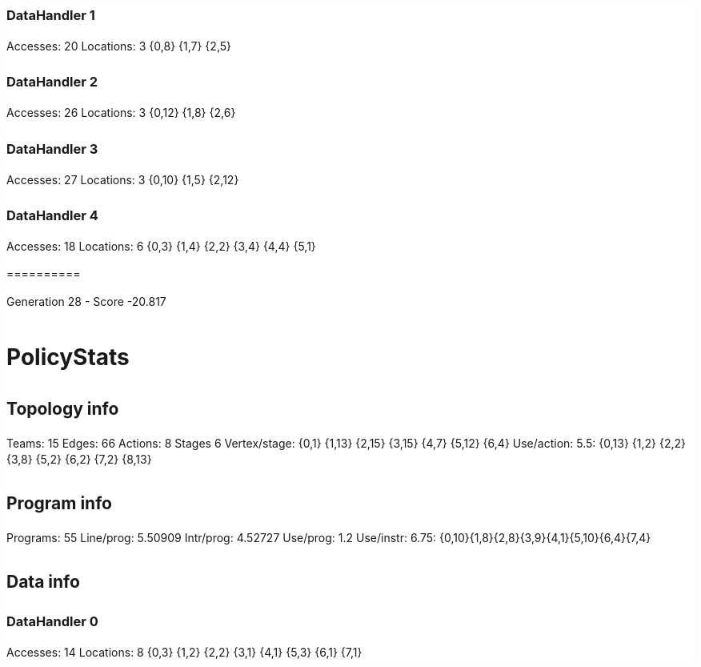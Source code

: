 ### DataHandler 1
Accesses:	20
Locations:	3
{0,8} {1,7} {2,5} 

### DataHandler 2
Accesses:	26
Locations:	3
{0,12} {1,8} {2,6} 

### DataHandler 3
Accesses:	27
Locations:	3
{0,10} {1,5} {2,12} 

### DataHandler 4
Accesses:	18
Locations:	6
{0,3} {1,4} {2,2} {3,4} {4,4} {5,1} 


==========

Generation 28 - Score -20.817

# PolicyStats
## Topology info
Teams:		15
Edges:		66
Actions:	8
Stages		6
Vertex/stage:	{0,1} {1,13} {2,15} {3,15} {4,7} {5,12} {6,4} 
Use/action:	5.5: {0,13} {1,2} {2,2} {3,8} {5,2} {6,2} {7,2} {8,13} 

## Program info
Programs:	55
Line/prog:	5.50909
Intr/prog:	4.52727
Use/prog:	1.2
Use/instr:	6.75: {0,10}{1,8}{2,8}{3,9}{4,1}{5,10}{6,4}{7,4}

## Data info

### DataHandler 0
Accesses:	14
Locations:	8
{0,3} {1,2} {2,2} {3,1} {4,1} {5,3} {6,1} {7,1} 
